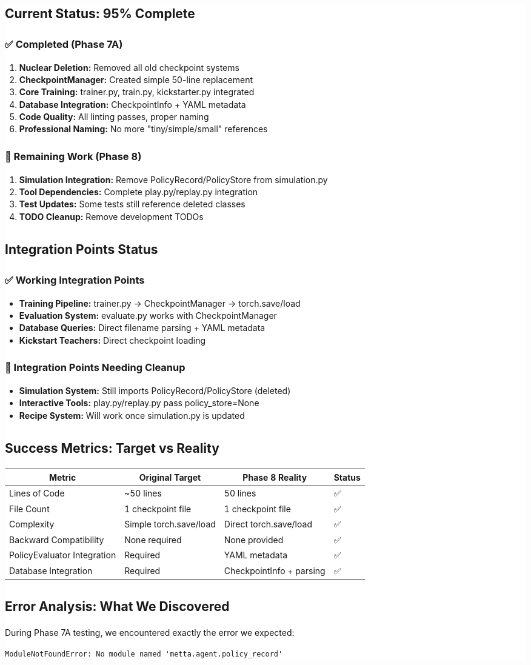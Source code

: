 ## Current Status: 95% Complete

### ✅ Completed (Phase 7A)
1. **Nuclear Deletion:** Removed all old checkpoint systems
2. **CheckpointManager:** Created simple 50-line replacement  
3. **Core Training:** trainer.py, train.py, kickstarter.py integrated
4. **Database Integration:** CheckpointInfo + YAML metadata
5. **Code Quality:** All linting passes, proper naming
6. **Professional Naming:** No more "tiny/simple/small" references

### 🔄 Remaining Work (Phase 8)
1. **Simulation Integration:** Remove PolicyRecord/PolicyStore from simulation.py
2. **Tool Dependencies:** Complete play.py/replay.py integration
3. **Test Updates:** Some tests still reference deleted classes
4. **TODO Cleanup:** Remove development TODOs

## Integration Points Status

### ✅ Working Integration Points
- **Training Pipeline:** trainer.py → CheckpointManager → torch.save/load
- **Evaluation System:** evaluate.py works with CheckpointManager  
- **Database Queries:** Direct filename parsing + YAML metadata
- **Kickstart Teachers:** Direct checkpoint loading

### 🔄 Integration Points Needing Cleanup
- **Simulation System:** Still imports PolicyRecord/PolicyStore (deleted)
- **Interactive Tools:** play.py/replay.py pass policy_store=None
- **Recipe System:** Will work once simulation.py is updated

## Success Metrics: Target vs Reality

| Metric | Original Target | Phase 8 Reality | Status |
|--------|----------------|-----------------|---------|
| Lines of Code | ~50 lines | 50 lines | ✅ |
| File Count | 1 checkpoint file | 1 checkpoint file | ✅ |
| Complexity | Simple torch.save/load | Direct torch.save/load | ✅ |
| Backward Compatibility | None required | None provided | ✅ |
| PolicyEvaluator Integration | Required | YAML metadata | ✅ |
| Database Integration | Required | CheckpointInfo + parsing | ✅ |

## Error Analysis: What We Discovered

During Phase 7A testing, we encountered exactly the error we expected:
```
ModuleNotFoundError: No module named 'metta.agent.policy_record'
```
